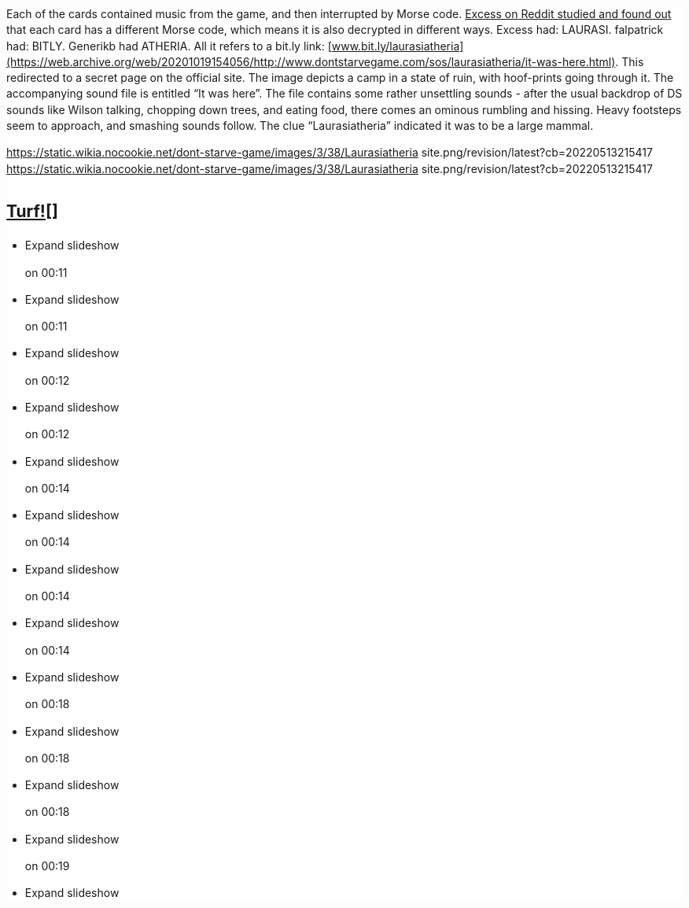 Each of the cards contained music from the game, and then interrupted by Morse code. [Excess on Reddit studied and found out](https://old.reddit.com/r/dontstarve/comments/1611vm/new_secret_message_need_help/) that each card has a different Morse code, which means it is also decrypted in different ways. Excess had: LAURASI. falpatrick had: BITLY. Generikb had ATHERIA. All it refers to a bit.ly link: [www.bit.ly/laurasiatheria](https://web.archive.org/web/20201019154056/http://www.dontstarvegame.com/sos/laurasiatheria/it-was-here.html). This redirected to a secret page on the official site. The image depicts a camp in a state of ruin, with hoof-prints going through it. The accompanying sound file is entitled “It was here”. The file contains some rather unsettling sounds - after the usual backdrop of DS sounds like Wilson talking, chopping down trees, and eating food, there comes an ominous rumbling and hissing. Heavy footsteps seem to approach, and smashing sounds follow. The clue “Laurasiatheria” indicated it was to be a large mammal.

 https://static.wikia.nocookie.net/dont-starve-game/images/3/38/Laurasiatheria site.png/revision/latest?cb=20220513215417 https://static.wikia.nocookie.net/dont-starve-game/images/3/38/Laurasiatheria site.png/revision/latest?cb=20220513215417 



 

## [Turf!](https://youtu.be/iFGIlNvOVyE)[]

* Expand slideshow

  on 00:11
* Expand slideshow

  on 00:11
* Expand slideshow

  on 00:12
* Expand slideshow

  on 00:12
* Expand slideshow

  on 00:14
* Expand slideshow

  on 00:14
* Expand slideshow

  on 00:14
* Expand slideshow

  on 00:14
* Expand slideshow

  on 00:18
* Expand slideshow

  on 00:18
* Expand slideshow

  on 00:18
* Expand slideshow

  on 00:19
* Expand slideshow
